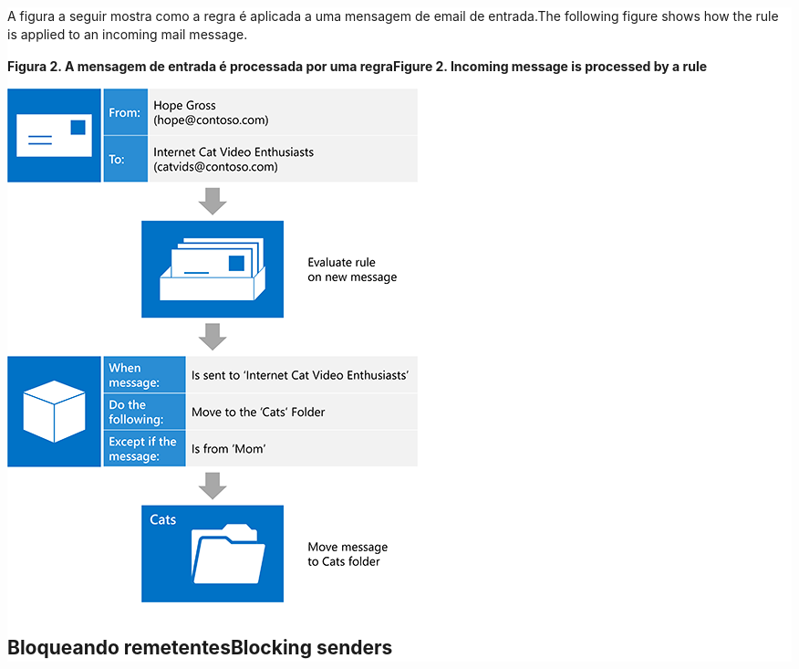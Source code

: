 <span data-ttu-id="368f6-197">A figura a seguir mostra como a regra é aplicada a uma mensagem de email de entrada.</span><span class="sxs-lookup"><span data-stu-id="368f6-197">The following figure shows how the rule is applied to an incoming mail message.</span></span>
  
<span data-ttu-id="368f6-198">**Figura 2. A mensagem de entrada é processada por uma regra**</span><span class="sxs-lookup"><span data-stu-id="368f6-198">**Figure 2. Incoming message is processed by a rule**</span></span>

![Uma ilustração que mostra uma nova mensagem enviada à lista de distribuição de um colaborador. A mensagem atende a todas as condições e a nenhuma das exceções definidas na regra, e é movida para a pasta Cats.](media/Ex15_Rules_RuleEvaluationSample.png)
  
## <a name="blocking-senders"></a><span data-ttu-id="368f6-201">Bloqueando remetentes</span><span class="sxs-lookup"><span data-stu-id="368f6-201">Blocking senders</span></span>
<span data-ttu-id="368f6-202"><a name="bk_Blocking"> </a></span><span class="sxs-lookup"><span data-stu-id="368f6-202"><a name="bk_Blocking"> </a></span></span>
